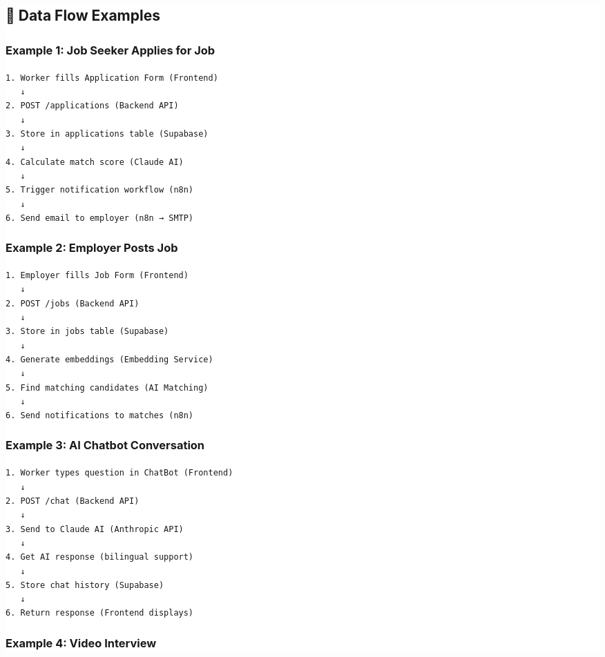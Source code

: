 
## 🔄 Data Flow Examples

### **Example 1: Job Seeker Applies for Job**

```
1. Worker fills Application Form (Frontend)
   ↓
2. POST /applications (Backend API)
   ↓
3. Store in applications table (Supabase)
   ↓
4. Calculate match score (Claude AI)
   ↓
5. Trigger notification workflow (n8n)
   ↓
6. Send email to employer (n8n → SMTP)
```

### **Example 2: Employer Posts Job**

```
1. Employer fills Job Form (Frontend)
   ↓
2. POST /jobs (Backend API)
   ↓
3. Store in jobs table (Supabase)
   ↓
4. Generate embeddings (Embedding Service)
   ↓
5. Find matching candidates (AI Matching)
   ↓
6. Send notifications to matches (n8n)
```

### **Example 3: AI Chatbot Conversation**

```
1. Worker types question in ChatBot (Frontend)
   ↓
2. POST /chat (Backend API)
   ↓
3. Send to Claude AI (Anthropic API)
   ↓
4. Get AI response (bilingual support)
   ↓
5. Store chat history (Supabase)
   ↓
6. Return response (Frontend displays)
```

### **Example 4: Video Interview**
